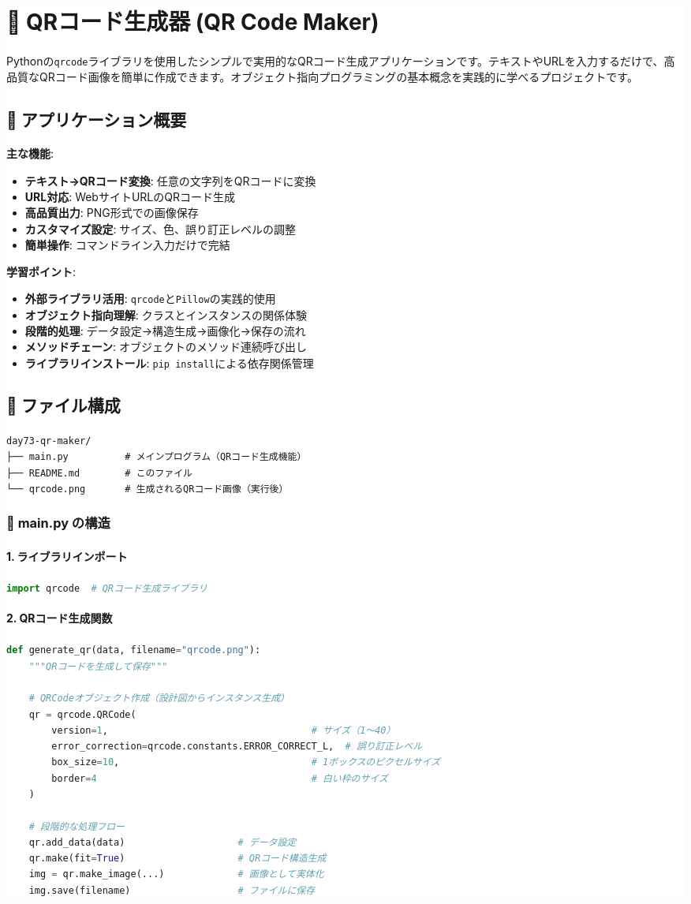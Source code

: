 # 📱 QRコード生成器 (QR Code Maker)

Pythonの`qrcode`ライブラリを使用したシンプルで実用的なQRコード生成アプリケーションです。テキストやURLを入力するだけで、高品質なQRコード画像を簡単に作成できます。オブジェクト指向プログラミングの基本概念を実践的に学べるプロジェクトです。

## 📝 アプリケーション概要

**主な機能**:
- **テキスト→QRコード変換**: 任意の文字列をQRコードに変換
- **URL対応**: WebサイトURLのQRコード生成
- **高品質出力**: PNG形式での画像保存
- **カスタマイズ設定**: サイズ、色、誤り訂正レベルの調整
- **簡単操作**: コマンドライン入力だけで完結

**学習ポイント**:
- **外部ライブラリ活用**: `qrcode`と`Pillow`の実践的使用
- **オブジェクト指向理解**: クラスとインスタンスの関係体験
- **段階的処理**: データ設定→構造生成→画像化→保存の流れ
- **メソッドチェーン**: オブジェクトのメソッド連続呼び出し
- **ライブラリインストール**: `pip install`による依存関係管理

## 📁 ファイル構成

```
day73-qr-maker/
├── main.py          # メインプログラム（QRコード生成機能）
├── README.md        # このファイル
└── qrcode.png       # 生成されるQRコード画像（実行後）
```

### 🎯 **main.py の構造**

#### **1. ライブラリインポート**
```python
import qrcode  # QRコード生成ライブラリ
```

#### **2. QRコード生成関数**
```python
def generate_qr(data, filename="qrcode.png"):
    """QRコードを生成して保存"""
    
    # QRCodeオブジェクト作成（設計図からインスタンス生成）
    qr = qrcode.QRCode(
        version=1,                                    # サイズ（1〜40）
        error_correction=qrcode.constants.ERROR_CORRECT_L,  # 誤り訂正レベル
        box_size=10,                                  # 1ボックスのピクセルサイズ
        border=4                                      # 白い枠のサイズ
    )
    
    # 段階的な処理フロー
    qr.add_data(data)                    # データ設定
    qr.make(fit=True)                    # QRコード構造生成
    img = qr.make_image(...)             # 画像として実体化
    img.save(filename)                   # ファイルに保存
```

